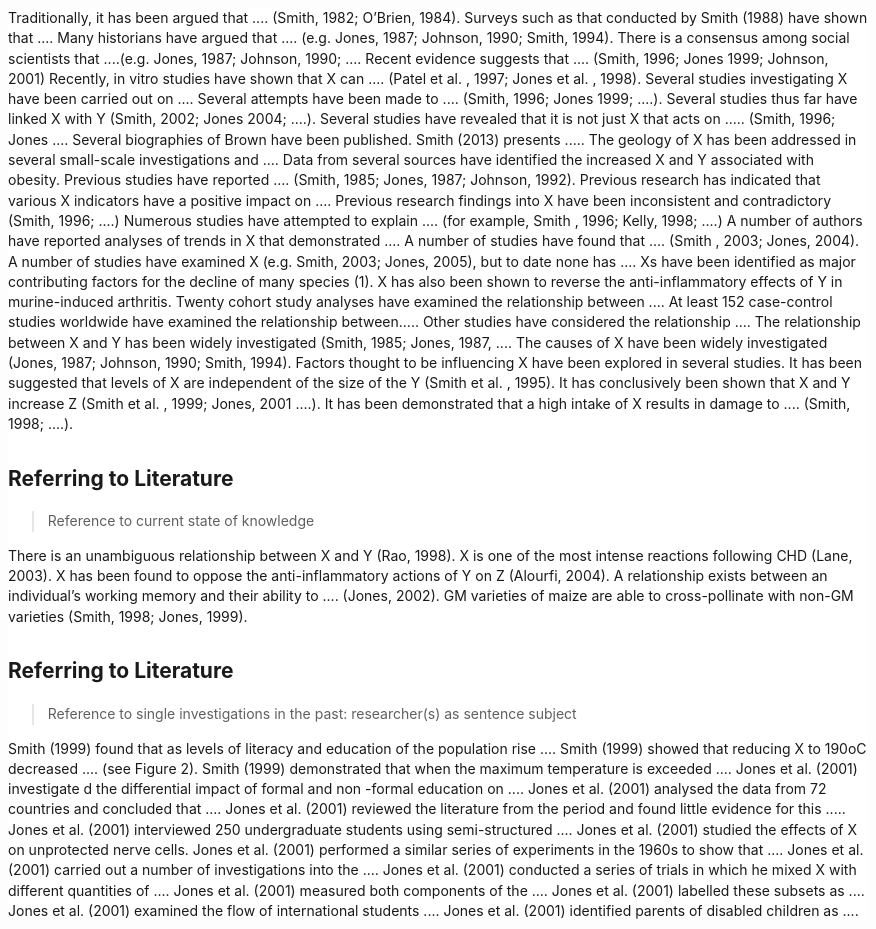 Traditionally, it has been argued that .... (Smith, 1982; O’Brien, 1984).
Surveys such as that conducted by Smith (1988) have shown that ....
Many historians have argued that .... (e.g. Jones, 1987; Johnson, 1990; Smith, 1994).
There is a consensus among social scientists that ....(e.g. Jones, 1987; Johnson, 1990; ....
Recent evidence suggests that .... (Smith, 1996; Jones 1999; Johnson, 2001)
Recently, in vitro studies have shown that X can .... (Patel et al. , 1997; Jones et al. , 1998).
Several studies investigating X have been carried out on ....
Several attempts have been made to .... (Smith, 1996; Jones 1999; ....).
Several studies thus far have linked X with Y (Smith, 2002; Jones 2004; ....).
Several studies have revealed that it is not just X that acts on ..... (Smith, 1996; Jones ....
Several biographies of Brown have been published. Smith (2013) presents .....
The geology of X has been addressed in several small-scale investigations and ....
Data from several sources have identified the increased X and Y associated with obesity.
Previous studies have reported .... (Smith, 1985; Jones, 1987; Johnson, 1992).
Previous research has indicated that various X indicators have a positive impact on ....
Previous research findings into X have been inconsistent and contradictory (Smith, 1996; ....)
Numerous studies have attempted to explain .... (for example, Smith , 1996; Kelly, 1998; ....)
A number of authors have reported analyses of trends in X that demonstrated ....
A number of studies have found that .... (Smith , 2003; Jones, 2004).
A number of studies have examined X (e.g. Smith, 2003; Jones, 2005), but to date none has ....
Xs have been identified as major contributing factors for the decline of many species (1).
X has also been shown to reverse the anti-inflammatory effects of Y in murine-induced arthritis.
Twenty cohort study analyses have examined the relationship between ....
At least 152 case-control studies worldwide have examined the relationship between.....
Other studies have considered the relationship ....
The relationship between X and Y has been widely investigated (Smith, 1985; Jones, 1987, ....
The causes of X have been widely investigated (Jones, 1987; Johnson, 1990; Smith, 1994).
Factors thought to be influencing X have been explored in several studies.
It has been suggested that levels of X are independent of the size of the Y (Smith et al. , 1995).
It has conclusively been shown that X and Y increase Z (Smith et al. , 1999; Jones, 2001 ....).
It has been demonstrated that a high intake of X results in damage to .... (Smith, 1998; ....).

## Referring to Literature
> Reference to current state of knowledge

There is an unambiguous relationship between X and Y (Rao, 1998).
X is one of the most intense reactions following CHD (Lane, 2003).
X has been found to oppose the anti-inflammatory actions of Y on Z (Alourfi, 2004).
A relationship exists between an individual’s working memory and their ability to .... (Jones, 2002).
GM varieties of maize are able to cross-pollinate with non-GM varieties (Smith, 1998; Jones, 1999).

## Referring to Literature
> Reference to single investigations in the past: researcher(s) as sentence subject

Smith (1999) found that as levels of literacy and education of the population rise ....
Smith (1999) showed that reducing X to 190oC decreased .... (see Figure 2).
Smith (1999) demonstrated that when the maximum temperature is exceeded ....
Jones et al. (2001) investigate d the differential impact of formal and non -formal education on ....
Jones et al. (2001) analysed the data from 72 countries and concluded that ....
Jones et al. (2001) reviewed the literature from the period and found little evidence for this .....
Jones et al. (2001) interviewed 250 undergraduate students using semi-structured ....
Jones et al. (2001) studied the effects of X on unprotected nerve cells.
Jones et al. (2001) performed a similar series of experiments in the 1960s to show that ....
Jones et al. (2001) carried out a number of investigations into the ....
Jones et al. (2001) conducted a series of trials in which he mixed X with different quantities of ....
Jones et al. (2001) measured both components of the ....
Jones et al. (2001) labelled these subsets as ....
Jones et al. (2001) examined the flow of international students ....
Jones et al. (2001) identified parents of disabled children as ....